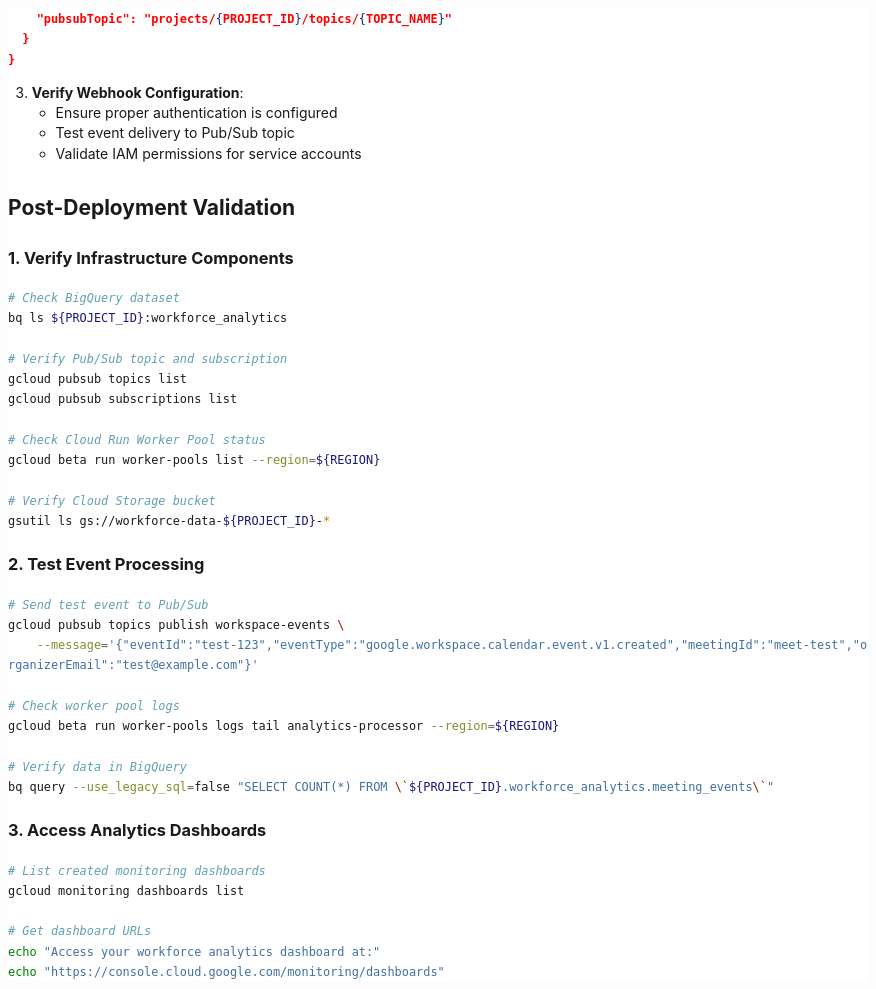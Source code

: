    ```json
       "pubsubTopic": "projects/{PROJECT_ID}/topics/{TOPIC_NAME}"
     }
   }
   ```

3. **Verify Webhook Configuration**:
   - Ensure proper authentication is configured
   - Test event delivery to Pub/Sub topic
   - Validate IAM permissions for service accounts

## Post-Deployment Validation

### 1. Verify Infrastructure Components

```bash
# Check BigQuery dataset
bq ls ${PROJECT_ID}:workforce_analytics

# Verify Pub/Sub topic and subscription
gcloud pubsub topics list
gcloud pubsub subscriptions list

# Check Cloud Run Worker Pool status
gcloud beta run worker-pools list --region=${REGION}

# Verify Cloud Storage bucket
gsutil ls gs://workforce-data-${PROJECT_ID}-*
```

### 2. Test Event Processing

```bash
# Send test event to Pub/Sub
gcloud pubsub topics publish workspace-events \
    --message='{"eventId":"test-123","eventType":"google.workspace.calendar.event.v1.created","meetingId":"meet-test","organizerEmail":"test@example.com"}'

# Check worker pool logs
gcloud beta run worker-pools logs tail analytics-processor --region=${REGION}

# Verify data in BigQuery
bq query --use_legacy_sql=false "SELECT COUNT(*) FROM \`${PROJECT_ID}.workforce_analytics.meeting_events\`"
```

### 3. Access Analytics Dashboards

```bash
# List created monitoring dashboards
gcloud monitoring dashboards list

# Get dashboard URLs
echo "Access your workforce analytics dashboard at:"
echo "https://console.cloud.google.com/monitoring/dashboards"
```
